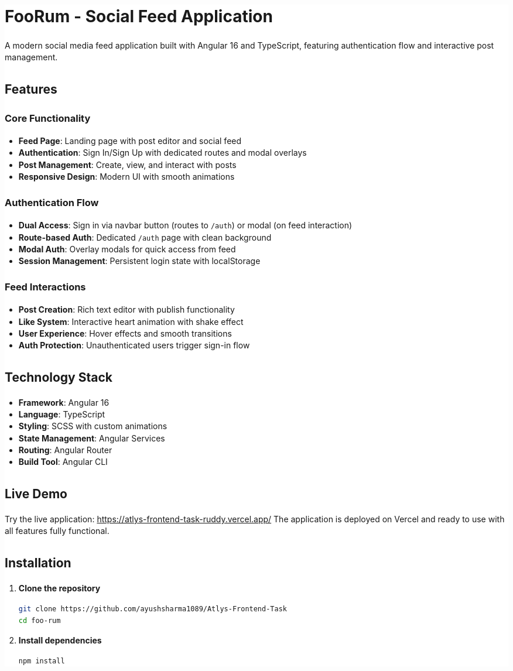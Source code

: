 # FooRum - Social Feed Application

A modern social media feed application built with Angular 16 and TypeScript, featuring authentication flow and interactive post management.

## Features

### Core Functionality
- **Feed Page**: Landing page with post editor and social feed
- **Authentication**: Sign In/Sign Up with dedicated routes and modal overlays
- **Post Management**: Create, view, and interact with posts
- **Responsive Design**: Modern UI with smooth animations

### Authentication Flow
- **Dual Access**: Sign in via navbar button (routes to `/auth`) or modal (on feed interaction)
- **Route-based Auth**: Dedicated `/auth` page with clean background
- **Modal Auth**: Overlay modals for quick access from feed
- **Session Management**: Persistent login state with localStorage

### Feed Interactions
- **Post Creation**: Rich text editor with publish functionality
- **Like System**: Interactive heart animation with shake effect
- **User Experience**: Hover effects and smooth transitions
- **Auth Protection**: Unauthenticated users trigger sign-in flow

## Technology Stack

- **Framework**: Angular 16
- **Language**: TypeScript
- **Styling**: SCSS with custom animations
- **State Management**: Angular Services
- **Routing**: Angular Router
- **Build Tool**: Angular CLI

## Live Demo
Try the live application: https://atlys-frontend-task-ruddy.vercel.app/
The application is deployed on Vercel and ready to use with all features fully functional.

## Installation

1. **Clone the repository**
   ```bash
   git clone https://github.com/ayushsharma1089/Atlys-Frontend-Task
   cd foo-rum
   ```

2. **Install dependencies**
   ```bash
   npm install
   ```
